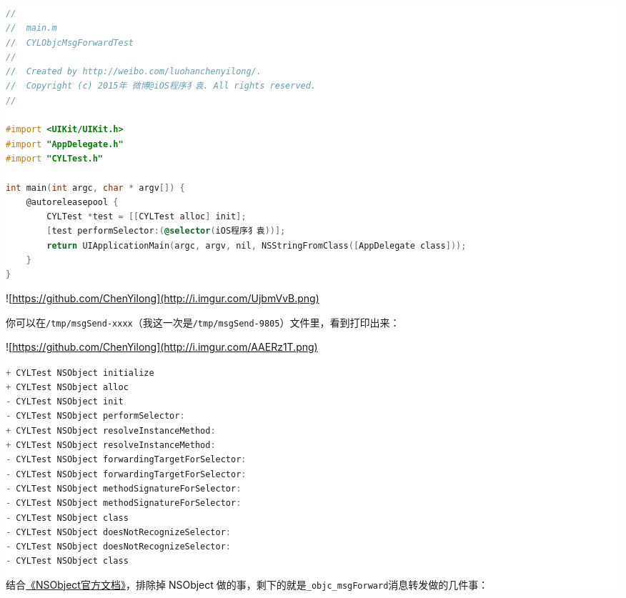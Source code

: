 


```Objective-C
//
//  main.m
//  CYLObjcMsgForwardTest
//
//  Created by http://weibo.com/luohanchenyilong/.
//  Copyright (c) 2015年 微博@iOS程序犭袁. All rights reserved.
//

#import <UIKit/UIKit.h>
#import "AppDelegate.h"
#import "CYLTest.h"

int main(int argc, char * argv[]) {
    @autoreleasepool {
        CYLTest *test = [[CYLTest alloc] init];
        [test performSelector:(@selector(iOS程序犭袁))];
        return UIApplicationMain(argc, argv, nil, NSStringFromClass([AppDelegate class]));
    }
}

```

![https://github.com/ChenYilong](http://i.imgur.com/UjbmVvB.png)


你可以在`/tmp/msgSend-xxxx`（我这一次是`/tmp/msgSend-9805`）文件里，看到打印出来：



![https://github.com/ChenYilong](http://i.imgur.com/AAERz1T.png)


 
```Objective-C
+ CYLTest NSObject initialize
+ CYLTest NSObject alloc
- CYLTest NSObject init
- CYLTest NSObject performSelector:
+ CYLTest NSObject resolveInstanceMethod:
+ CYLTest NSObject resolveInstanceMethod:
- CYLTest NSObject forwardingTargetForSelector:
- CYLTest NSObject forwardingTargetForSelector:
- CYLTest NSObject methodSignatureForSelector:
- CYLTest NSObject methodSignatureForSelector:
- CYLTest NSObject class
- CYLTest NSObject doesNotRecognizeSelector:
- CYLTest NSObject doesNotRecognizeSelector:
- CYLTest NSObject class
```



结合[《NSObject官方文档》](https://developer.apple.com/library/prerelease/watchos/documentation/Cocoa/Reference/Foundation/Classes/NSObject_Class/#//apple_ref/doc/uid/20000050-SW11)，排除掉 NSObject 做的事，剩下的就是`_objc_msgForward`消息转发做的几件事：
